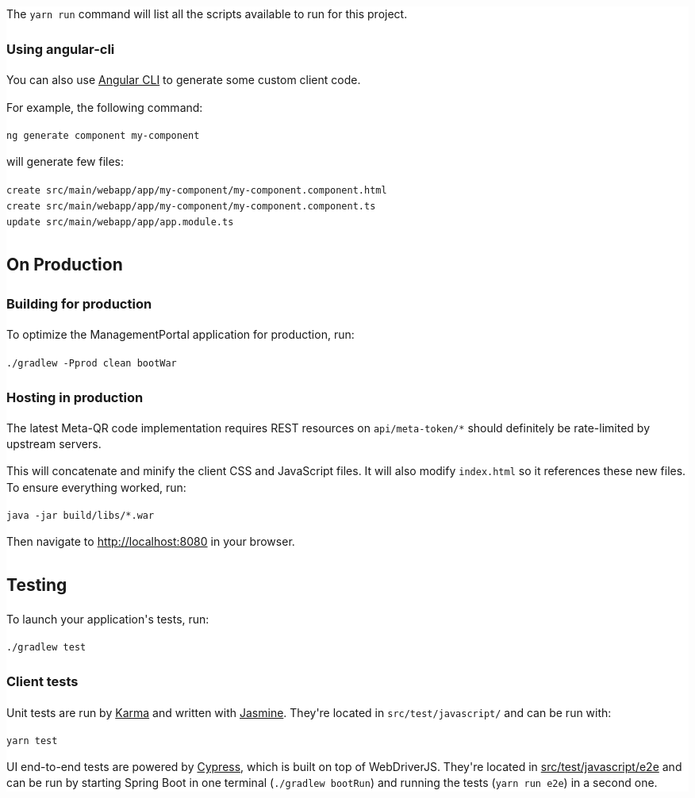 The `yarn run` command will list all the scripts available to run for this project.

### Using angular-cli

You can also use [Angular CLI][] to generate some custom client code.

For example, the following command:

    ng generate component my-component

will generate few files:

    create src/main/webapp/app/my-component/my-component.component.html
    create src/main/webapp/app/my-component/my-component.component.ts
    update src/main/webapp/app/app.module.ts

## On Production

### Building for production

To optimize the ManagementPortal application for production, run:

    ./gradlew -Pprod clean bootWar

### Hosting in production

The latest Meta-QR code implementation requires REST resources on `api/meta-token/*` should definitely be rate-limited
by upstream servers.

This will concatenate and minify the client CSS and JavaScript files. It will also modify `index.html` so it references
these new files.
To ensure everything worked, run:

    java -jar build/libs/*.war

Then navigate to [http://localhost:8080](http://localhost:8080) in your browser.

## Testing

To launch your application's tests, run:

    ./gradlew test

### Client tests

Unit tests are run by [Karma][] and written with [Jasmine][]. They're located in `src/test/javascript/` and can be run
with:

    yarn test

UI end-to-end tests are powered by [Cypress][], which is built on top of WebDriverJS. They're located
in [src/test/javascript/e2e](src/test/javascript/e2e)
and can be run by starting Spring Boot in one terminal (`./gradlew bootRun`) and running the tests (`yarn run e2e`) in a
second one.


[JHipster Homepage and latest documentation]: https://www.jhipster.tech
[RADAR-Kubernetes]: https://github.com/RADAR-base/RADAR-Kubernetes
[Using Docker and Docker-Compose]: https://www.jhipster.tech/docker-compose/
[Running tests page]: https://www.jhipster.tech/running-tests/
[Setting up Continuous Integration]: https://www.jhipster.tech/setting-up-ci/
[Gatling]: https://gatling.io/
[Node.js]: https://nodejs.org/
[Yarn]: https://yarnpkg.org/
[Webpack]: https://webpack.github.io/
[Angular CLI]: https://cli.angular.io/
[BrowserSync]: http://www.browsersync.io/
[Karma]: https://karma-runner.github.io/
[Jasmine]: https://jasmine.github.io
[Cypress]: https://www.cypress.io
[Protractor]: https://angular.github.io/protractor/
[Leaflet]: http://leafletjs.com/
[DefinitelyTyped]: http://definitelytyped.org/
[Docker]: https://docs.docker.com/
[Docker-Compose]: https://docs.docker.com/compose/
[OpenAPI]: https://www.openapis.org/
[Swagger editor]: https://editor.swagger.io/
[Swagger codegen]: https://swagger.io/swagger-codegen/
[OAuth2 spec]: https://tools.ietf.org/html/rfc6749#section-9